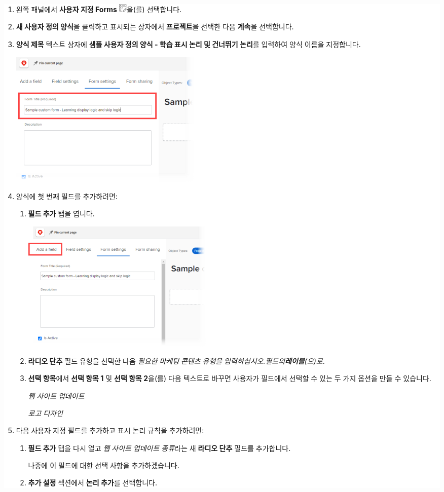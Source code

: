 1. 왼쪽 패널에서 **사용자 지정 Forms** ![](assets/custom-forms-icon.png)을(를) 선택합니다.

1. **새 사용자 정의 양식**&#x200B;을 클릭하고 표시되는 상자에서 **프로젝트**&#x200B;을 선택한 다음 **계속**&#x200B;을 선택합니다.

1. **양식 제목** 텍스트 상자에 **샘플 사용자 정의 양식 - 학습 표시 논리 및 건너뛰기 논리**&#x200B;를 입력하여 양식 이름을 지정합니다.

   ![](assets/form-title-box-350x247.png)

1. 양식에 첫 번째 필드를 추가하려면:

   1. **필드 추가** 탭을 엽니다.

      ![](assets/add-a-field-tab-350x237.png)

   1. **라디오 단추** 필드 유형을 선택한 다음 *필요한 마케팅 콘텐츠 유형을 입력하십시오.필드의&#x200B;**레이블**(으)로*.

   1. **선택 항목**&#x200B;에서 **선택 항목 1** 및 **선택 항목 2**&#x200B;을(를) 다음 텍스트로 바꾸면 사용자가 필드에서 선택할 수 있는 두 가지 옵션을 만들 수 있습니다.

      *웹 사이트 업데이트*

      *로고 디자인*

1. 다음 사용자 지정 필드를 추가하고 표시 논리 규칙을 추가하려면:

   1. **필드 추가** 탭을 다시 열고 *웹 사이트 업데이트 종류*&#x200B;라는 새 **라디오 단추** 필드를 추가합니다.

      나중에 이 필드에 대한 선택 사항을 추가하겠습니다.

   1. **추가 설정** 섹션에서 **논리 추가**&#x200B;를 선택합니다.
